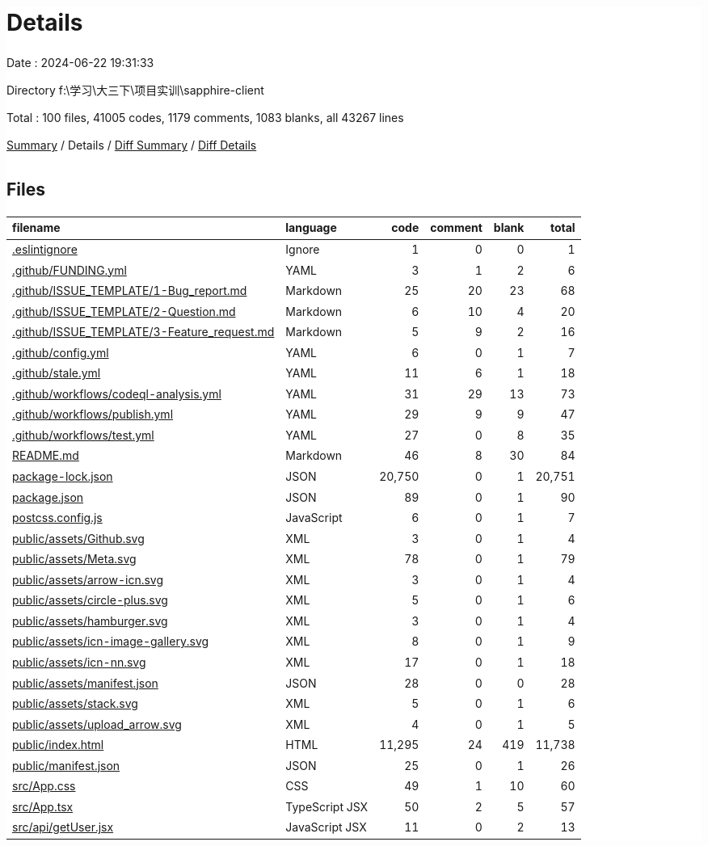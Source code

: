 # Details

Date : 2024-06-22 19:31:33

Directory f:\\学习\\大三下\\项目实训\\sapphire-client

Total : 100 files,  41005 codes, 1179 comments, 1083 blanks, all 43267 lines

[Summary](results.md) / Details / [Diff Summary](diff.md) / [Diff Details](diff-details.md)

## Files
| filename | language | code | comment | blank | total |
| :--- | :--- | ---: | ---: | ---: | ---: |
| [.eslintignore](/.eslintignore) | Ignore | 1 | 0 | 0 | 1 |
| [.github/FUNDING.yml](/.github/FUNDING.yml) | YAML | 3 | 1 | 2 | 6 |
| [.github/ISSUE_TEMPLATE/1-Bug_report.md](/.github/ISSUE_TEMPLATE/1-Bug_report.md) | Markdown | 25 | 20 | 23 | 68 |
| [.github/ISSUE_TEMPLATE/2-Question.md](/.github/ISSUE_TEMPLATE/2-Question.md) | Markdown | 6 | 10 | 4 | 20 |
| [.github/ISSUE_TEMPLATE/3-Feature_request.md](/.github/ISSUE_TEMPLATE/3-Feature_request.md) | Markdown | 5 | 9 | 2 | 16 |
| [.github/config.yml](/.github/config.yml) | YAML | 6 | 0 | 1 | 7 |
| [.github/stale.yml](/.github/stale.yml) | YAML | 11 | 6 | 1 | 18 |
| [.github/workflows/codeql-analysis.yml](/.github/workflows/codeql-analysis.yml) | YAML | 31 | 29 | 13 | 73 |
| [.github/workflows/publish.yml](/.github/workflows/publish.yml) | YAML | 29 | 9 | 9 | 47 |
| [.github/workflows/test.yml](/.github/workflows/test.yml) | YAML | 27 | 0 | 8 | 35 |
| [README.md](/README.md) | Markdown | 46 | 8 | 30 | 84 |
| [package-lock.json](/package-lock.json) | JSON | 20,750 | 0 | 1 | 20,751 |
| [package.json](/package.json) | JSON | 89 | 0 | 1 | 90 |
| [postcss.config.js](/postcss.config.js) | JavaScript | 6 | 0 | 1 | 7 |
| [public/assets/Github.svg](/public/assets/Github.svg) | XML | 3 | 0 | 1 | 4 |
| [public/assets/Meta.svg](/public/assets/Meta.svg) | XML | 78 | 0 | 1 | 79 |
| [public/assets/arrow-icn.svg](/public/assets/arrow-icn.svg) | XML | 3 | 0 | 1 | 4 |
| [public/assets/circle-plus.svg](/public/assets/circle-plus.svg) | XML | 5 | 0 | 1 | 6 |
| [public/assets/hamburger.svg](/public/assets/hamburger.svg) | XML | 3 | 0 | 1 | 4 |
| [public/assets/icn-image-gallery.svg](/public/assets/icn-image-gallery.svg) | XML | 8 | 0 | 1 | 9 |
| [public/assets/icn-nn.svg](/public/assets/icn-nn.svg) | XML | 17 | 0 | 1 | 18 |
| [public/assets/manifest.json](/public/assets/manifest.json) | JSON | 28 | 0 | 0 | 28 |
| [public/assets/stack.svg](/public/assets/stack.svg) | XML | 5 | 0 | 1 | 6 |
| [public/assets/upload_arrow.svg](/public/assets/upload_arrow.svg) | XML | 4 | 0 | 1 | 5 |
| [public/index.html](/public/index.html) | HTML | 11,295 | 24 | 419 | 11,738 |
| [public/manifest.json](/public/manifest.json) | JSON | 25 | 0 | 1 | 26 |
| [src/App.css](/src/App.css) | CSS | 49 | 1 | 10 | 60 |
| [src/App.tsx](/src/App.tsx) | TypeScript JSX | 50 | 2 | 5 | 57 |
| [src/api/getUser.jsx](/src/api/getUser.jsx) | JavaScript JSX | 11 | 0 | 2 | 13 |